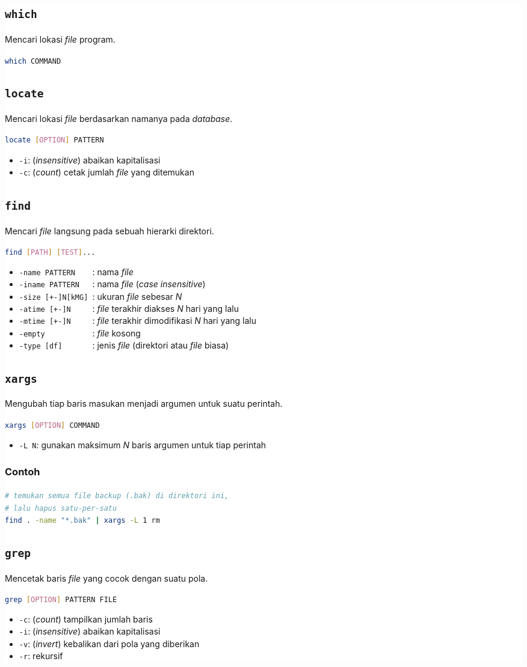 ## `which`
Mencari lokasi *file* program.
```bash
which COMMAND
```


## `locate`
Mencari lokasi *file* berdasarkan namanya pada *database*.
```bash
locate [OPTION] PATTERN
```
- `-i`: (*insensitive*) abaikan kapitalisasi
- `-c`: (*count*) cetak jumlah *file* yang ditemukan


## `find`
Mencari *file* langsung pada sebuah hierarki direktori.
```bash
find [PATH] [TEST]...
```
- `-name PATTERN    `: nama *file*
- `-iname PATTERN   `: nama *file* (*case insensitive*)
- `-size [+-]N[kMG] `: ukuran *file* sebesar *N*
- `-atime [+-]N     `: *file* terakhir diakses *N* hari yang lalu
- `-mtime [+-]N     `: *file* terakhir dimodifikasi *N* hari yang lalu
- `-empty           `: *file* kosong
- `-type [df]       `: jenis *file* (direktori atau *file* biasa)

## `xargs`
Mengubah tiap baris masukan menjadi argumen untuk suatu perintah.
```bash
xargs [OPTION] COMMAND
```
- `-L N`: gunakan maksimum *N* baris argumen untuk tiap perintah

### Contoh

```bash
# temukan semua file backup (.bak) di direktori ini,
# lalu hapus satu-per-satu
find . -name "*.bak" | xargs -L 1 rm
```


## `grep`
Mencetak baris *file* yang cocok dengan suatu pola.
```bash
grep [OPTION] PATTERN FILE
```
- `-c`: (*count*) tampilkan jumlah baris
- `-i`: (*insensitive*) abaikan kapitalisasi
- `-v`: (*invert*) kebalikan dari pola yang diberikan
- `-r`: rekursif
